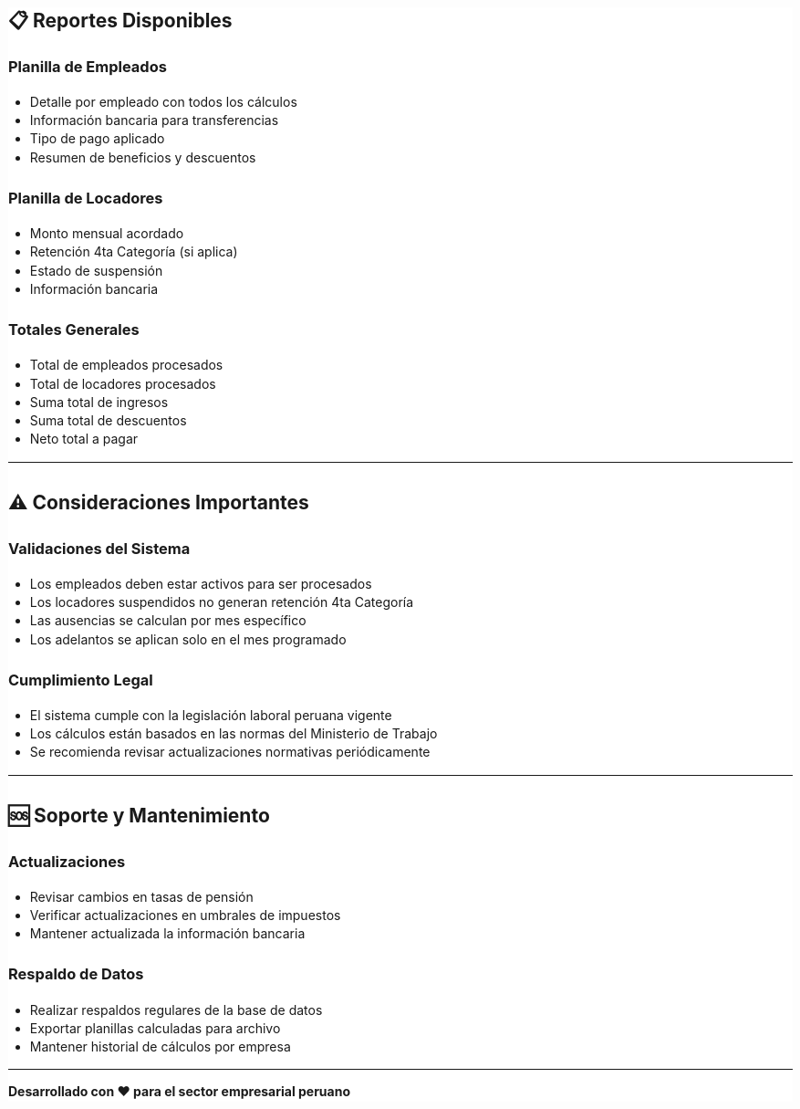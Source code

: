 ## 📋 **Reportes Disponibles**

### **Planilla de Empleados**
- Detalle por empleado con todos los cálculos
- Información bancaria para transferencias
- Tipo de pago aplicado
- Resumen de beneficios y descuentos

### **Planilla de Locadores**
- Monto mensual acordado
- Retención 4ta Categoría (si aplica)
- Estado de suspensión
- Información bancaria

### **Totales Generales**
- Total de empleados procesados
- Total de locadores procesados
- Suma total de ingresos
- Suma total de descuentos
- Neto total a pagar

---

## ⚠️ **Consideraciones Importantes**

### **Validaciones del Sistema**
- Los empleados deben estar activos para ser procesados
- Los locadores suspendidos no generan retención 4ta Categoría
- Las ausencias se calculan por mes específico
- Los adelantos se aplican solo en el mes programado

### **Cumplimiento Legal**
- El sistema cumple con la legislación laboral peruana vigente
- Los cálculos están basados en las normas del Ministerio de Trabajo
- Se recomienda revisar actualizaciones normativas periódicamente

---

## 🆘 **Soporte y Mantenimiento**

### **Actualizaciones**
- Revisar cambios en tasas de pensión
- Verificar actualizaciones en umbrales de impuestos
- Mantener actualizada la información bancaria

### **Respaldo de Datos**
- Realizar respaldos regulares de la base de datos
- Exportar planillas calculadas para archivo
- Mantener historial de cálculos por empresa

---

**Desarrollado con ❤️ para el sector empresarial peruano**
